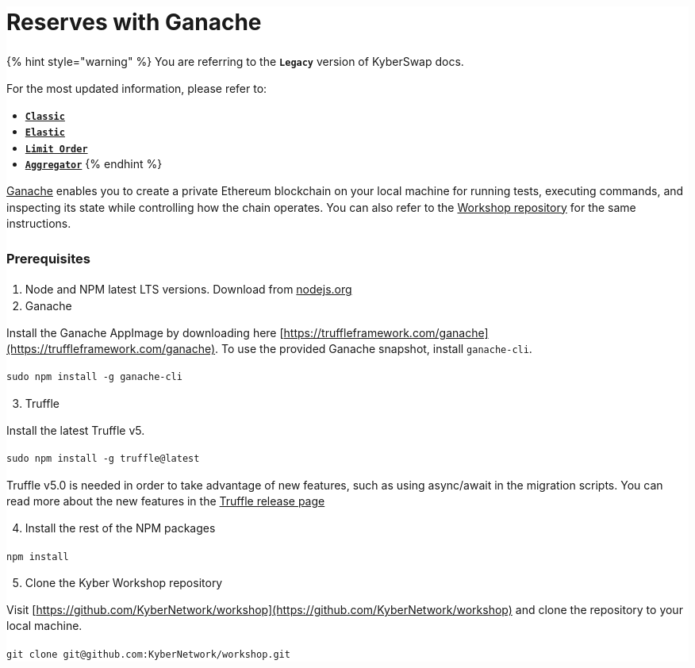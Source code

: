 # Reserves with Ganache

{% hint style="warning" %}
You are referring to the **`Legacy`** version of KyberSwap docs.

For the most updated information, please refer to:

* [**`Classic`**](../../../../liquidity-solutions/kyberswap-classic/)
* [**`Elastic`**](../../../../liquidity-solutions/kyberswap-elastic/)
* [**`Limit Order`**](../../../../kyberswap-solutions/limit-order/)
* [**`Aggregator`**](../../../../kyberswap-solutions/kyberswap-aggregator/)
{% endhint %}

[Ganache](https://truffleframework.com/ganache) enables you to create a private Ethereum blockchain on your local machine for running tests, executing commands, and inspecting its state while controlling how the chain operates. You can also refer to the [Workshop repository](https://github.com/KyberNetwork/workshop) for the same instructions.

### Prerequisites[​](https://docs.kyberswap.com/Legacy/reserves/development-guides/reserves-ganache#prerequisites) <a href="#prerequisites" id="prerequisites"></a>

1. Node and NPM latest LTS versions. Download from [nodejs.org](https://nodejs.org/en/download/)
2. Ganache

Install the Ganache AppImage by downloading here [https://truffleframework.com/ganache](https://truffleframework.com/ganache). To use the provided Ganache snapshot, install `ganache-cli`.

```
sudo npm install -g ganache-cli
```

3. Truffle

Install the latest Truffle v5.

```
sudo npm install -g truffle@latest
```

Truffle v5.0 is needed in order to take advantage of new features, such as using async/await in the migration scripts. You can read more about the new features in the [Truffle release page](https://github.com/trufflesuite/truffle/releases/tag/v5.0.0)

4. Install the rest of the NPM packages

```
npm install
```

5. Clone the Kyber Workshop repository

Visit [https://github.com/KyberNetwork/workshop](https://github.com/KyberNetwork/workshop) and clone the repository to your local machine.

```
git clone git@github.com:KyberNetwork/workshop.git
```
